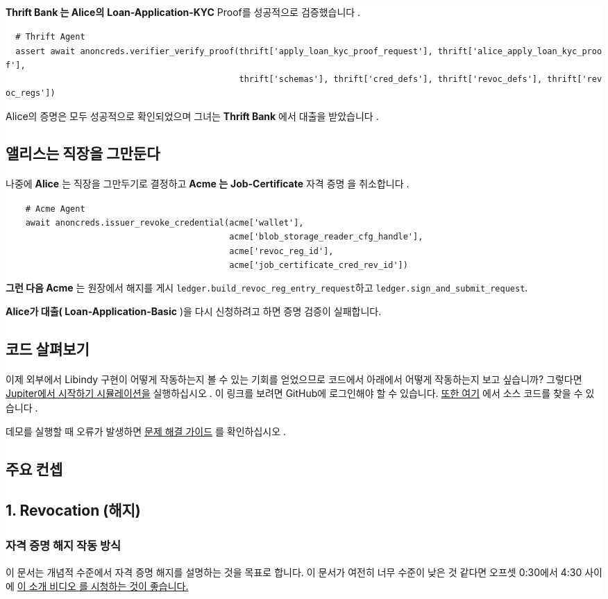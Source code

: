 **Thrift Bank 는 Alice의** **Loan-Application-KYC** Proof를 성공적으로 검증했습니다 .

```
  # Thrift Agent
  assert await anoncreds.verifier_verify_proof(thrift['apply_loan_kyc_proof_request'], thrift['alice_apply_loan_kyc_proof'],
                                               thrift['schemas'], thrift['cred_defs'], thrift['revoc_defs'], thrift['revoc_regs'])
```

Alice의 증명은 모두 성공적으로 확인되었으며 그녀는 **Thrift Bank** 에서 대출을 받았습니다 .



## 앨리스는 직장을 그만둔다

나중에 **Alice** 는 직장을 그만두기로 결정하고 **Acme 는** **Job-Certificate** 자격 증명 을 취소합니다 .

```
    # Acme Agent
    await anoncreds.issuer_revoke_credential(acme['wallet'],
                                             acme['blob_storage_reader_cfg_handle'],
                                             acme['revoc_reg_id'],
                                             acme['job_certificate_cred_rev_id'])
```

**그런 다음 Acme** 는 원장에서 해지를 게시 `ledger.build_revoc_reg_entry_request`하고 `ledger.sign_and_submit_request`.

**Alice가 대출( Loan-Application-Basic** )을 다시 신청하려고 하면 증명 검증이 실패합니다.



## 코드 살펴보기

이제 외부에서 Libindy 구현이 어떻게 작동하는지 볼 수 있는 기회를 얻었으므로 코드에서 아래에서 어떻게 작동하는지 보고 싶습니까? 그렇다면 [Jupiter에서 시작하기 시뮬레이션을](https://hyperledger-indy.readthedocs.io/projects/sdk/en/latest/docs/getting-started/run-getting-started.html) 실행하십시오 . 이 링크를 보려면 GitHub에 로그인해야 할 수 있습니다. [또한 여기](https://github.com/hyperledger/indy-sdk/blob/master/samples/python/src/getting_started.py) 에서 소스 코드를 찾을 수 있습니다 .

데모를 실행할 때 오류가 발생하면 [문제 해결 가이드](https://hyperledger-indy.readthedocs.io/projects/sdk/en/latest/docs/getting-started/Trouble_shoot_GSG.html) 를 확인하십시오 .



## 주요 컨셉



## 1. Revocation (해지)

### 자격 증명 해지 작동 방식

이 문서는 개념적 수준에서 자격 증명 해지를 설명하는 것을 목표로 합니다. 이 문서가 여전히 너무 수준이 낮은 것 같다면 오프셋 0:30에서 4:30 사이에 [이 소개 비디오 를 시청하는 것이 좋습니다.](https://drive.google.com/open?id=1FxdgkYwwLfpln6MnsZJAwnYjM6LpCoP0)



